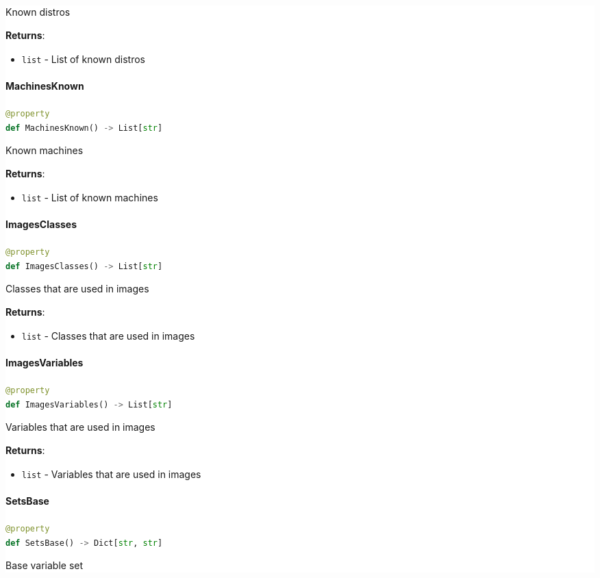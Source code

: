 Known distros

**Returns**:

- `list` - List of known distros

<a id="oelint_parser.constants.Constants.MachinesKnown"></a>

#### MachinesKnown

```python
@property
def MachinesKnown() -> List[str]
```

Known machines

**Returns**:

- `list` - List of known machines

<a id="oelint_parser.constants.Constants.ImagesClasses"></a>

#### ImagesClasses

```python
@property
def ImagesClasses() -> List[str]
```

Classes that are used in images

**Returns**:

- `list` - Classes that are used in images

<a id="oelint_parser.constants.Constants.ImagesVariables"></a>

#### ImagesVariables

```python
@property
def ImagesVariables() -> List[str]
```

Variables that are used in images

**Returns**:

- `list` - Variables that are used in images

<a id="oelint_parser.constants.Constants.SetsBase"></a>

#### SetsBase

```python
@property
def SetsBase() -> Dict[str, str]
```

Base variable set
